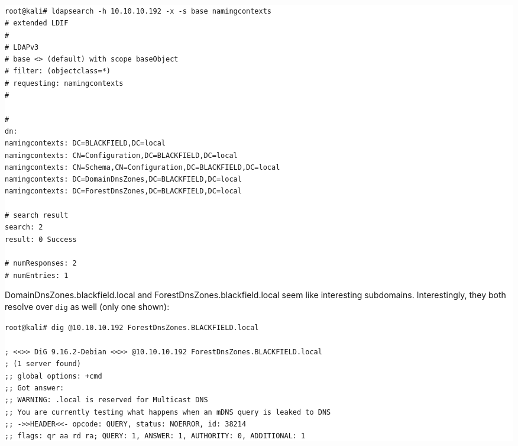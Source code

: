     root@kali# ldapsearch -h 10.10.10.192 -x -s base namingcontexts
    # extended LDIF
    #
    # LDAPv3
    # base <> (default) with scope baseObject
    # filter: (objectclass=*)
    # requesting: namingcontexts
    #

    #
    dn:
    namingcontexts: DC=BLACKFIELD,DC=local
    namingcontexts: CN=Configuration,DC=BLACKFIELD,DC=local
    namingcontexts: CN=Schema,CN=Configuration,DC=BLACKFIELD,DC=local
    namingcontexts: DC=DomainDnsZones,DC=BLACKFIELD,DC=local
    namingcontexts: DC=ForestDnsZones,DC=BLACKFIELD,DC=local

    # search result
    search: 2
    result: 0 Success

    # numResponses: 2
    # numEntries: 1



DomainDnsZones.blackfield.local and ForestDnsZones.blackfield.local seem
like interesting subdomains. Interestingly, they both resolve over `dig`
as well (only one shown):



    root@kali# dig @10.10.10.192 ForestDnsZones.BLACKFIELD.local

    ; <<>> DiG 9.16.2-Debian <<>> @10.10.10.192 ForestDnsZones.BLACKFIELD.local
    ; (1 server found)
    ;; global options: +cmd
    ;; Got answer:
    ;; WARNING: .local is reserved for Multicast DNS
    ;; You are currently testing what happens when an mDNS query is leaked to DNS
    ;; ->>HEADER<<- opcode: QUERY, status: NOERROR, id: 38214
    ;; flags: qr aa rd ra; QUERY: 1, ANSWER: 1, AUTHORITY: 0, ADDITIONAL: 1
